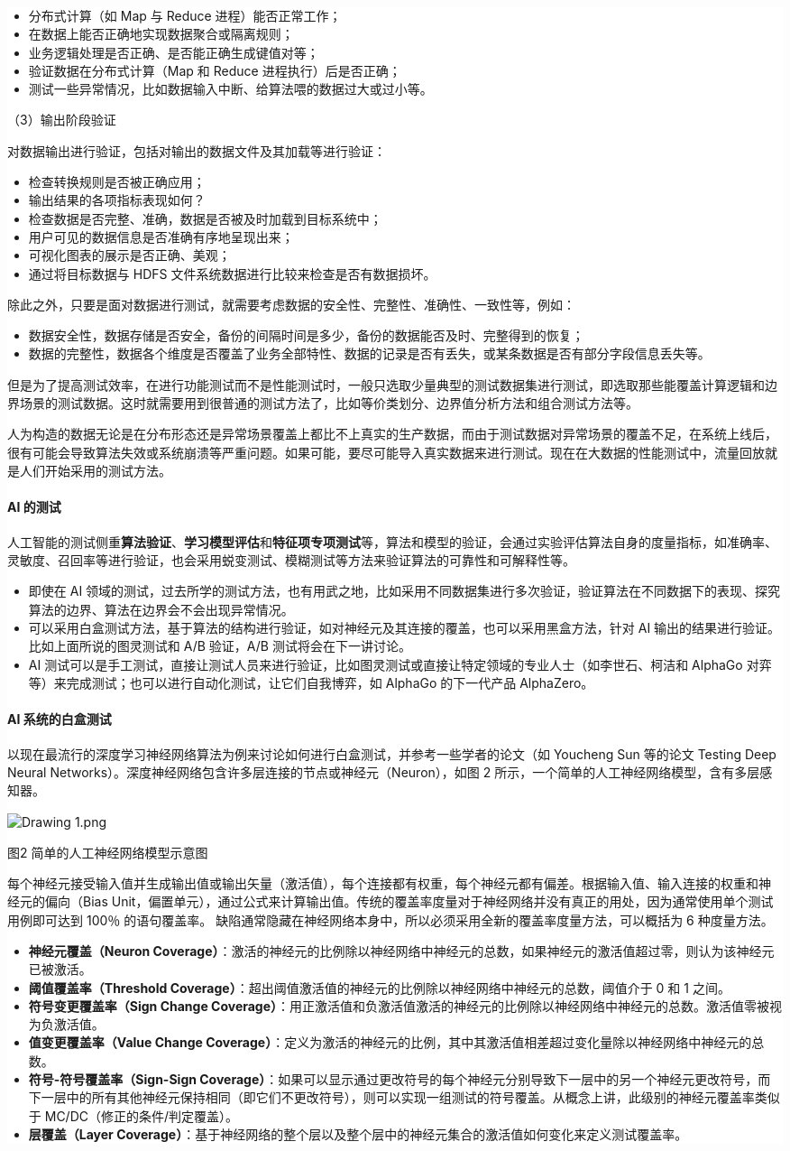 -   分布式计算（如 Map 与 Reduce 进程）能否正常工作；
-   在数据上能否正确地实现数据聚合或隔离规则；
-   业务逻辑处理是否正确、是否能正确生成键值对等；
-   验证数据在分布式计算（Map 和 Reduce 进程执行）后是否正确；
-   测试一些异常情况，比如数据输入中断、给算法喂的数据过大或过小等。

（3）输出阶段验证

对数据输出进行验证，包括对输出的数据文件及其加载等进行验证：

-   检查转换规则是否被正确应用；
-   输出结果的各项指标表现如何？
-   检查数据是否完整、准确，数据是否被及时加载到目标系统中；
-   用户可见的数据信息是否准确有序地呈现出来；
-   可视化图表的展示是否正确、美观；
-   通过将目标数据与 HDFS 文件系统数据进行比较来检查是否有数据损坏。

除此之外，只要是面对数据进行测试，就需要考虑数据的安全性、完整性、准确性、一致性等，例如：

-   数据安全性，数据存储是否安全，备份的间隔时间是多少，备份的数据能否及时、完整得到的恢复；
-   数据的完整性，数据各个维度是否覆盖了业务全部特性、数据的记录是否有丢失，或某条数据是否有部分字段信息丢失等。

但是为了提高测试效率，在进行功能测试而不是性能测试时，一般只选取少量典型的测试数据集进行测试，即选取那些能覆盖计算逻辑和边界场景的测试数据。这时就需要用到很普通的测试方法了，比如等价类划分、边界值分析方法和组合测试方法等。

人为构造的数据无论是在分布形态还是异常场景覆盖上都比不上真实的生产数据，而由于测试数据对异常场景的覆盖不足，在系统上线后，很有可能会导致算法失效或系统崩溃等严重问题。如果可能，要尽可能导入真实数据来进行测试。现在在大数据的性能测试中，流量回放就是人们开始采用的测试方法。

#### AI 的测试

人工智能的测试侧重**算法验证**、**学习模型评估**和**特征项专项测试**等，算法和模型的验证，会通过实验评估算法自身的度量指标，如准确率、灵敏度、召回率等进行验证，也会采用蜕变测试、模糊测试等方法来验证算法的可靠性和可解释性等。

-   即使在 AI 领域的测试，过去所学的测试方法，也有用武之地，比如采用不同数据集进行多次验证，验证算法在不同数据下的表现、探究算法的边界、算法在边界会不会出现异常情况。
-   可以采用白盒测试方法，基于算法的结构进行验证，如对神经元及其连接的覆盖，也可以采用黑盒方法，针对 AI 输出的结果进行验证。比如上面所说的图灵测试和 A/B 验证，A/B 测试将会在下一讲讨论。
-   AI 测试可以是手工测试，直接让测试人员来进行验证，比如图灵测试或直接让特定领域的专业人士（如李世石、柯洁和 AlphaGo 对弈等）来完成测试；也可以进行自动化测试，让它们自我博弈，如 AlphaGo 的下一代产品 AlphaZero。

#### AI 系统的白盒测试

以现在最流行的深度学习神经网络算法为例来讨论如何进行白盒测试，并参考一些学者的论文（如 Youcheng Sun 等的论文 Testing Deep Neural Networks）。深度神经网络包含许多层连接的节点或神经元（Neuron），如图 2 所示，一个简单的人工神经网络模型，含有多层感知器。

![Drawing 1.png](https://s0.lgstatic.com/i/image/M00/17/3E/CgqCHl7XBrWAe3RKAAEbfYzVyzU339.png)

图2 简单的人工神经网络模型示意图

每个神经元接受输入值并生成输出值或输出矢量（激活值），每个连接都有权重，每个神经元都有偏差。根据输入值、输入连接的权重和神经元的偏向（Bias Unit，偏置单元），通过公式来计算输出值。传统的覆盖率度量对于神经网络并没有真正的用处，因为通常使用单个测试用例即可达到 100％ 的语句覆盖率。 缺陷通常隐藏在神经网络本身中，所以必须采用全新的覆盖率度量方法，可以概括为 6 种度量方法。

-   **神经元覆盖（Neuron Coverage）**：激活的神经元的比例除以神经网络中神经元的总数，如果神经元的激活值超过零，则认为该神经元已被激活。
-   **阈值覆盖率（Threshold Coverage）**：超出阈值激活值的神经元的比例除以神经网络中神经元的总数，阈值介于 0 和 1 之间。
-   **符号变更覆盖率（Sign Change Coverage）**：用正激活值和负激活值激活的神经元的比例除以神经网络中神经元的总数。激活值零被视为负激活值。
-   **值变更覆盖率（Value Change Coverage）**：定义为激活的神经元的比例，其中其激活值相差超过变化量除以神经网络中神经元的总数。
-   **符号-符号覆盖率（Sign-Sign Coverage）**：如果可以显示通过更改符号的每个神经元分别导致下一层中的另一个神经元更改符号，而下一层中的所有其他神经元保持相同（即它们不更改符号），则可以实现一组测试的符号覆盖。从概念上讲，此级别的神经元覆盖率类似于 MC/DC（修正的条件/判定覆盖）。
-   **层覆盖（Layer Coverage）**：基于神经网络的整个层以及整个层中的神经元集合的激活值如何变化来定义测试覆盖率。
